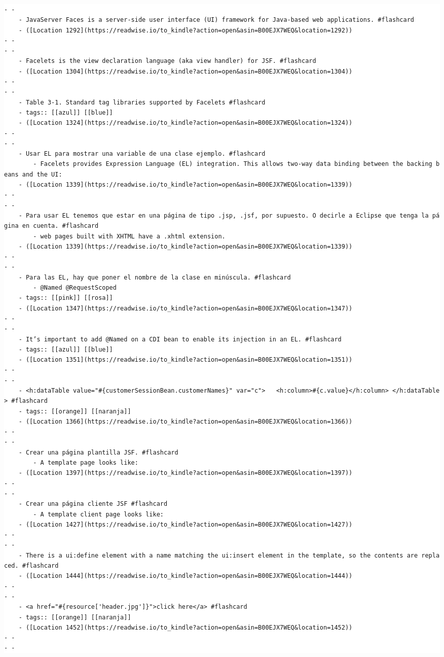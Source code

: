 	- -
		- JavaServer Faces is a server-side user interface (UI) framework for Java-based web applications. #flashcard
		- ([Location 1292](https://readwise.io/to_kindle?action=open&asin=B00EJX7WEQ&location=1292))
	- -
	- -
		- Facelets is the view declaration language (aka view handler) for JSF. #flashcard
		- ([Location 1304](https://readwise.io/to_kindle?action=open&asin=B00EJX7WEQ&location=1304))
	- -
	- -
		- Table 3-1. Standard tag libraries supported by Facelets #flashcard
		- tags:: [[azul]] [[blue]]
		- ([Location 1324](https://readwise.io/to_kindle?action=open&asin=B00EJX7WEQ&location=1324))
	- -
	- -
		- Usar EL para mostrar una variable de una clase ejemplo. #flashcard
			- Facelets provides Expression Language (EL) integration. This allows two-way data binding between the backing beans and the UI:
		- ([Location 1339](https://readwise.io/to_kindle?action=open&asin=B00EJX7WEQ&location=1339))
	- -
	- -
		- Para usar EL tenemos que estar en una página de tipo .jsp, .jsf, por supuesto. O decirle a Eclipse que tenga la página en cuenta. #flashcard
			- web pages built with XHTML have a .xhtml extension.
		- ([Location 1339](https://readwise.io/to_kindle?action=open&asin=B00EJX7WEQ&location=1339))
	- -
	- -
		- Para las EL, hay que poner el nombre de la clase en minúscula. #flashcard
			- @Named @RequestScoped
		- tags:: [[pink]] [[rosa]]
		- ([Location 1347](https://readwise.io/to_kindle?action=open&asin=B00EJX7WEQ&location=1347))
	- -
	- -
		- It’s important to add @Named on a CDI bean to enable its injection in an EL. #flashcard
		- tags:: [[azul]] [[blue]]
		- ([Location 1351](https://readwise.io/to_kindle?action=open&asin=B00EJX7WEQ&location=1351))
	- -
	- -
		- <h:dataTable value="#{customerSessionBean.customerNames}" var="c">   <h:column>#{c.value}</h:column> </h:dataTable> #flashcard
		- tags:: [[orange]] [[naranja]]
		- ([Location 1366](https://readwise.io/to_kindle?action=open&asin=B00EJX7WEQ&location=1366))
	- -
	- -
		- Crear una página plantilla JSF. #flashcard
			- A template page looks like:
		- ([Location 1397](https://readwise.io/to_kindle?action=open&asin=B00EJX7WEQ&location=1397))
	- -
	- -
		- Crear una página cliente JSF #flashcard
			- A template client page looks like:
		- ([Location 1427](https://readwise.io/to_kindle?action=open&asin=B00EJX7WEQ&location=1427))
	- -
	- -
		- There is a ui:define element with a name matching the ui:insert element in the template, so the contents are replaced. #flashcard
		- ([Location 1444](https://readwise.io/to_kindle?action=open&asin=B00EJX7WEQ&location=1444))
	- -
	- -
		- <a href="#{resource['header.jpg']}">click here</a> #flashcard
		- tags:: [[orange]] [[naranja]]
		- ([Location 1452](https://readwise.io/to_kindle?action=open&asin=B00EJX7WEQ&location=1452))
	- -
	- -